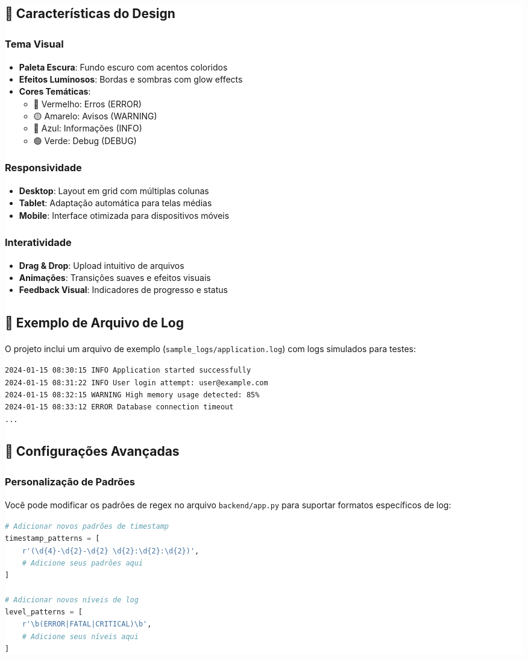 ## 🎨 Características do Design

### Tema Visual
- **Paleta Escura**: Fundo escuro com acentos coloridos
- **Efeitos Luminosos**: Bordas e sombras com glow effects
- **Cores Temáticas**:
  - 🔴 Vermelho: Erros (ERROR)
  - 🟡 Amarelo: Avisos (WARNING)
  - 🔵 Azul: Informações (INFO)
  - 🟢 Verde: Debug (DEBUG)

### Responsividade
- **Desktop**: Layout em grid com múltiplas colunas
- **Tablet**: Adaptação automática para telas médias
- **Mobile**: Interface otimizada para dispositivos móveis

### Interatividade
- **Drag & Drop**: Upload intuitivo de arquivos
- **Animações**: Transições suaves e efeitos visuais
- **Feedback Visual**: Indicadores de progresso e status

## 📝 Exemplo de Arquivo de Log

O projeto inclui um arquivo de exemplo (`sample_logs/application.log`) com logs simulados para testes:

```
2024-01-15 08:30:15 INFO Application started successfully
2024-01-15 08:31:22 INFO User login attempt: user@example.com
2024-01-15 08:32:15 WARNING High memory usage detected: 85%
2024-01-15 08:33:12 ERROR Database connection timeout
...
```

## 🔧 Configurações Avançadas

### Personalização de Padrões
Você pode modificar os padrões de regex no arquivo `backend/app.py` para suportar formatos específicos de log:

```python
# Adicionar novos padrões de timestamp
timestamp_patterns = [
    r'(\d{4}-\d{2}-\d{2} \d{2}:\d{2}:\d{2})',
    # Adicione seus padrões aqui
]

# Adicionar novos níveis de log
level_patterns = [
    r'\b(ERROR|FATAL|CRITICAL)\b',
    # Adicione seus níveis aqui
]
```

